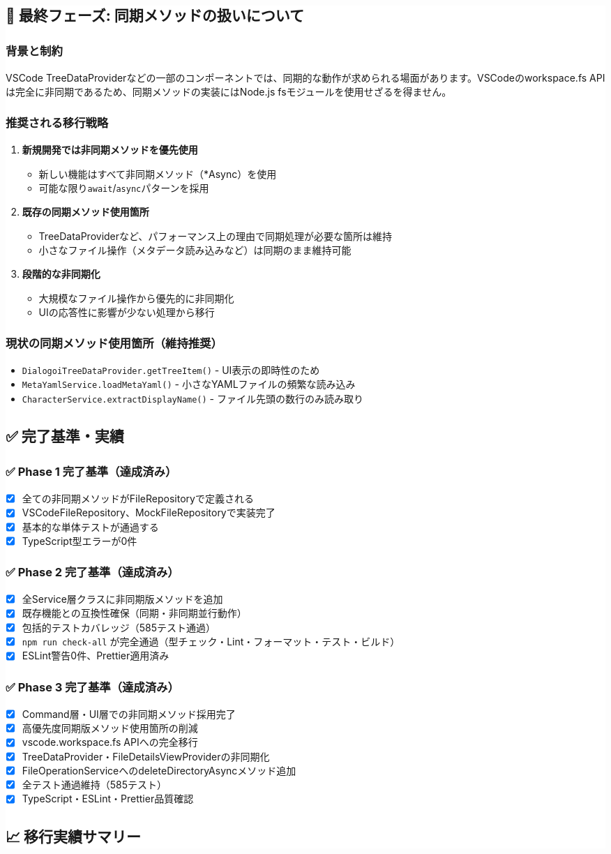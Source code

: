 ## 📝 最終フェーズ: 同期メソッドの扱いについて

### 背景と制約
VSCode TreeDataProviderなどの一部のコンポーネントでは、同期的な動作が求められる場面があります。VSCodeのworkspace.fs APIは完全に非同期であるため、同期メソッドの実装にはNode.js fsモジュールを使用せざるを得ません。

### 推奨される移行戦略

1. **新規開発では非同期メソッドを優先使用**
   - 新しい機能はすべて非同期メソッド（*Async）を使用
   - 可能な限り`await`/`async`パターンを採用

2. **既存の同期メソッド使用箇所**
   - TreeDataProviderなど、パフォーマンス上の理由で同期処理が必要な箇所は維持
   - 小さなファイル操作（メタデータ読み込みなど）は同期のまま維持可能

3. **段階的な非同期化**
   - 大規模なファイル操作から優先的に非同期化
   - UIの応答性に影響が少ない処理から移行

### 現状の同期メソッド使用箇所（維持推奨）
- `DialogoiTreeDataProvider.getTreeItem()` - UI表示の即時性のため
- `MetaYamlService.loadMetaYaml()` - 小さなYAMLファイルの頻繁な読み込み
- `CharacterService.extractDisplayName()` - ファイル先頭の数行のみ読み取り

## ✅ 完了基準・実績

### ✅ Phase 1 完了基準（達成済み）
- [x] 全ての非同期メソッドがFileRepositoryで定義される
- [x] VSCodeFileRepository、MockFileRepositoryで実装完了
- [x] 基本的な単体テストが通過する
- [x] TypeScript型エラーが0件

### ✅ Phase 2 完了基準（達成済み）
- [x] 全Service層クラスに非同期版メソッドを追加
- [x] 既存機能との互換性確保（同期・非同期並行動作）
- [x] 包括的テストカバレッジ（585テスト通過）
- [x] `npm run check-all` が完全通過（型チェック・Lint・フォーマット・テスト・ビルド）
- [x] ESLint警告0件、Prettier適用済み

### ✅ Phase 3 完了基準（達成済み）  
- [x] Command層・UI層での非同期メソッド採用完了
- [x] 高優先度同期版メソッド使用箇所の削減
- [x] vscode.workspace.fs APIへの完全移行
- [x] TreeDataProvider・FileDetailsViewProviderの非同期化
- [x] FileOperationServiceへのdeleteDirectoryAsyncメソッド追加
- [x] 全テスト通過維持（585テスト）
- [x] TypeScript・ESLint・Prettier品質確認

## 📈 移行実績サマリー
